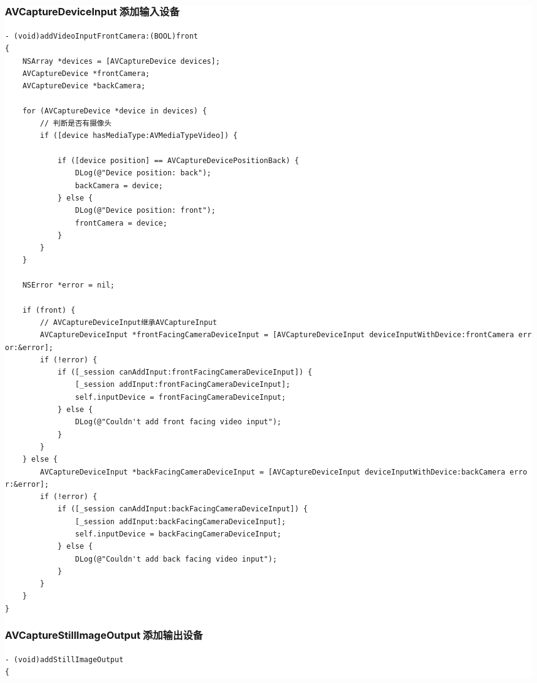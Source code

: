 ### AVCaptureDeviceInput 添加输入设备

	- (void)addVideoInputFrontCamera:(BOOL)front
	{
		NSArray *devices = [AVCaptureDevice devices];
		AVCaptureDevice *frontCamera;
		AVCaptureDevice *backCamera;
	
		for (AVCaptureDevice *device in devices) {
			// 判断是否有摄像头
			if ([device hasMediaType:AVMediaTypeVideo]) {
			
				if ([device position] == AVCaptureDevicePositionBack) {
					DLog(@"Device position: back");
					backCamera = device;
				} else {
					DLog(@"Device position: front");
					frontCamera = device;
				}
			}
		}
	
		NSError *error = nil;
	
		if (front) {
			// AVCaptureDeviceInput继承AVCaptureInput
			AVCaptureDeviceInput *frontFacingCameraDeviceInput = [AVCaptureDeviceInput deviceInputWithDevice:frontCamera error:&error];
			if (!error) {
				if ([_session canAddInput:frontFacingCameraDeviceInput]) {
					[_session addInput:frontFacingCameraDeviceInput];
					self.inputDevice = frontFacingCameraDeviceInput;
				} else {
					DLog(@"Couldn't add front facing video input");
				}
			}
		} else {
			AVCaptureDeviceInput *backFacingCameraDeviceInput = [AVCaptureDeviceInput deviceInputWithDevice:backCamera error:&error];
			if (!error) {
				if ([_session canAddInput:backFacingCameraDeviceInput]) {
					[_session addInput:backFacingCameraDeviceInput];
					self.inputDevice = backFacingCameraDeviceInput;
				} else {
					DLog(@"Couldn't add back facing video input");
				}
			}
		}
	}
	
###	AVCaptureStillImageOutput 添加输出设备

	- (void)addStillImageOutput
	{
	